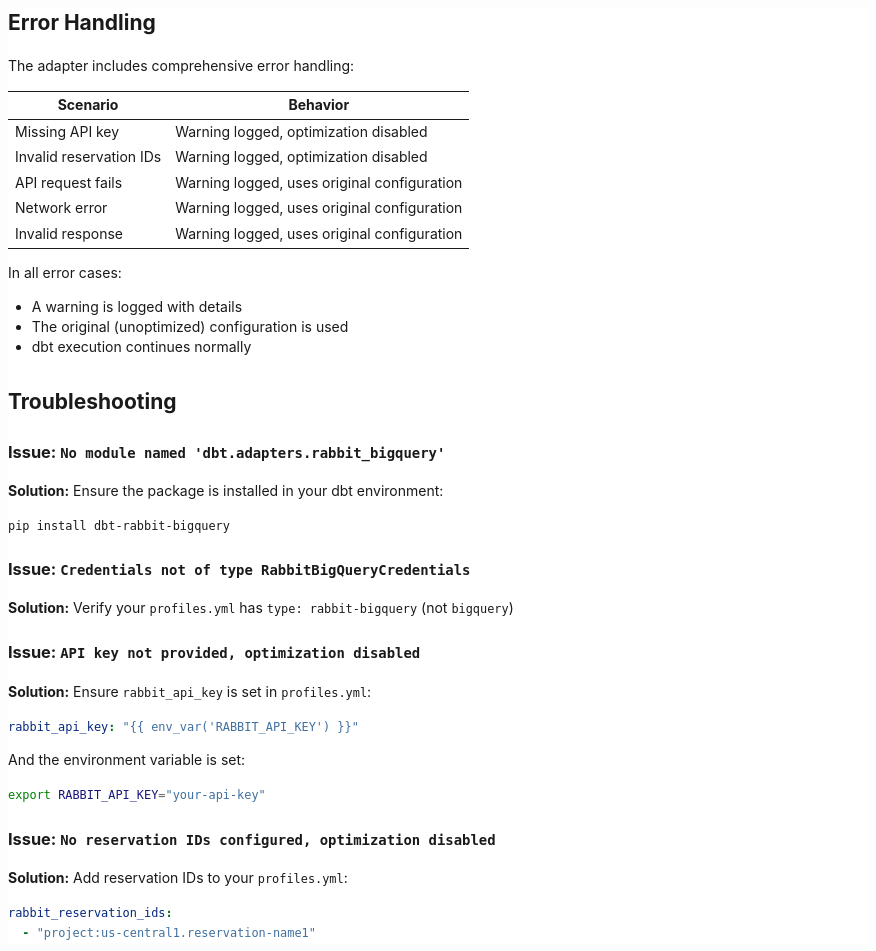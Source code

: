 ## Error Handling

The adapter includes comprehensive error handling:

| Scenario | Behavior |
|----------|----------|
| Missing API key | Warning logged, optimization disabled |
| Invalid reservation IDs | Warning logged, optimization disabled |
| API request fails | Warning logged, uses original configuration |
| Network error | Warning logged, uses original configuration |
| Invalid response | Warning logged, uses original configuration |

In all error cases:
- A warning is logged with details
- The original (unoptimized) configuration is used
- dbt execution continues normally

## Troubleshooting

### Issue: `No module named 'dbt.adapters.rabbit_bigquery'`

**Solution:** Ensure the package is installed in your dbt environment:
```bash
pip install dbt-rabbit-bigquery
```

### Issue: `Credentials not of type RabbitBigQueryCredentials`

**Solution:** Verify your `profiles.yml` has `type: rabbit-bigquery` (not `bigquery`)

### Issue: `API key not provided, optimization disabled`

**Solution:** Ensure `rabbit_api_key` is set in `profiles.yml`:
```yaml
rabbit_api_key: "{{ env_var('RABBIT_API_KEY') }}"
```

And the environment variable is set:
```bash
export RABBIT_API_KEY="your-api-key"
```

### Issue: `No reservation IDs configured, optimization disabled`

**Solution:** Add reservation IDs to your `profiles.yml`:
```yaml
rabbit_reservation_ids:
  - "project:us-central1.reservation-name1"
```
